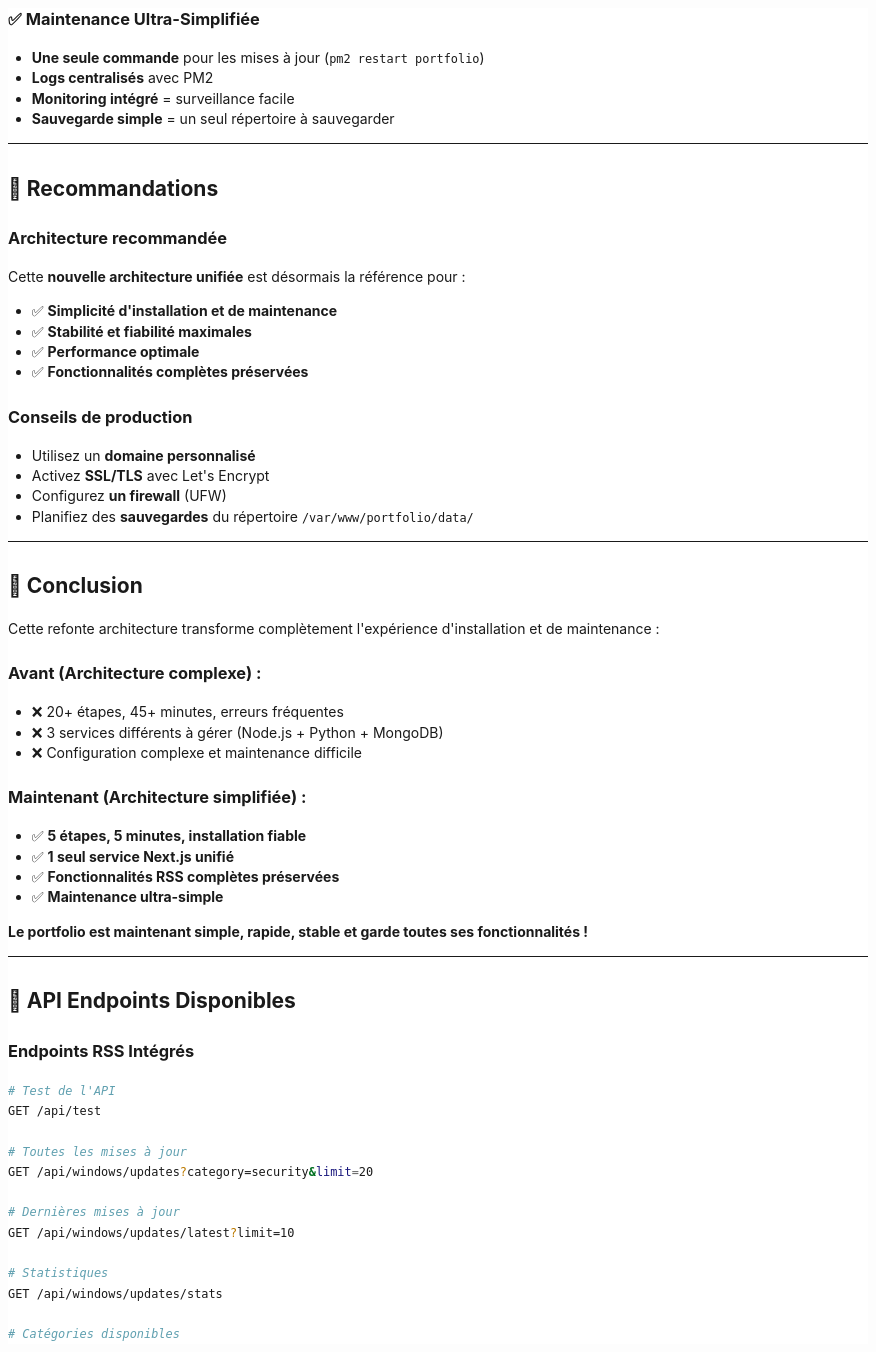 ### ✅ **Maintenance Ultra-Simplifiée**
- **Une seule commande** pour les mises à jour (`pm2 restart portfolio`)
- **Logs centralisés** avec PM2
- **Monitoring intégré** = surveillance facile
- **Sauvegarde simple** = un seul répertoire à sauvegarder

---

## 🎯 Recommandations

### **Architecture recommandée**
Cette **nouvelle architecture unifiée** est désormais la référence pour :
- ✅ **Simplicité d'installation et de maintenance**
- ✅ **Stabilité et fiabilité maximales**  
- ✅ **Performance optimale**
- ✅ **Fonctionnalités complètes préservées**

### **Conseils de production**
- Utilisez un **domaine personnalisé**
- Activez **SSL/TLS** avec Let's Encrypt
- Configurez **un firewall** (UFW)
- Planifiez des **sauvegardes** du répertoire `/var/www/portfolio/data/`

---

## 🎊 Conclusion

Cette refonte architecture transforme complètement l'expérience d'installation et de maintenance :

### **Avant (Architecture complexe) :**
- ❌ 20+ étapes, 45+ minutes, erreurs fréquentes
- ❌ 3 services différents à gérer (Node.js + Python + MongoDB)
- ❌ Configuration complexe et maintenance difficile

### **Maintenant (Architecture simplifiée) :**
- ✅ **5 étapes, 5 minutes, installation fiable**
- ✅ **1 seul service Next.js unifié**
- ✅ **Fonctionnalités RSS complètes préservées**
- ✅ **Maintenance ultra-simple**

**Le portfolio est maintenant simple, rapide, stable et garde toutes ses fonctionnalités !**

---

## 🔧 **API Endpoints Disponibles**

### Endpoints RSS Intégrés
```bash
# Test de l'API
GET /api/test

# Toutes les mises à jour
GET /api/windows/updates?category=security&limit=20

# Dernières mises à jour  
GET /api/windows/updates/latest?limit=10

# Statistiques
GET /api/windows/updates/stats

# Catégories disponibles
```